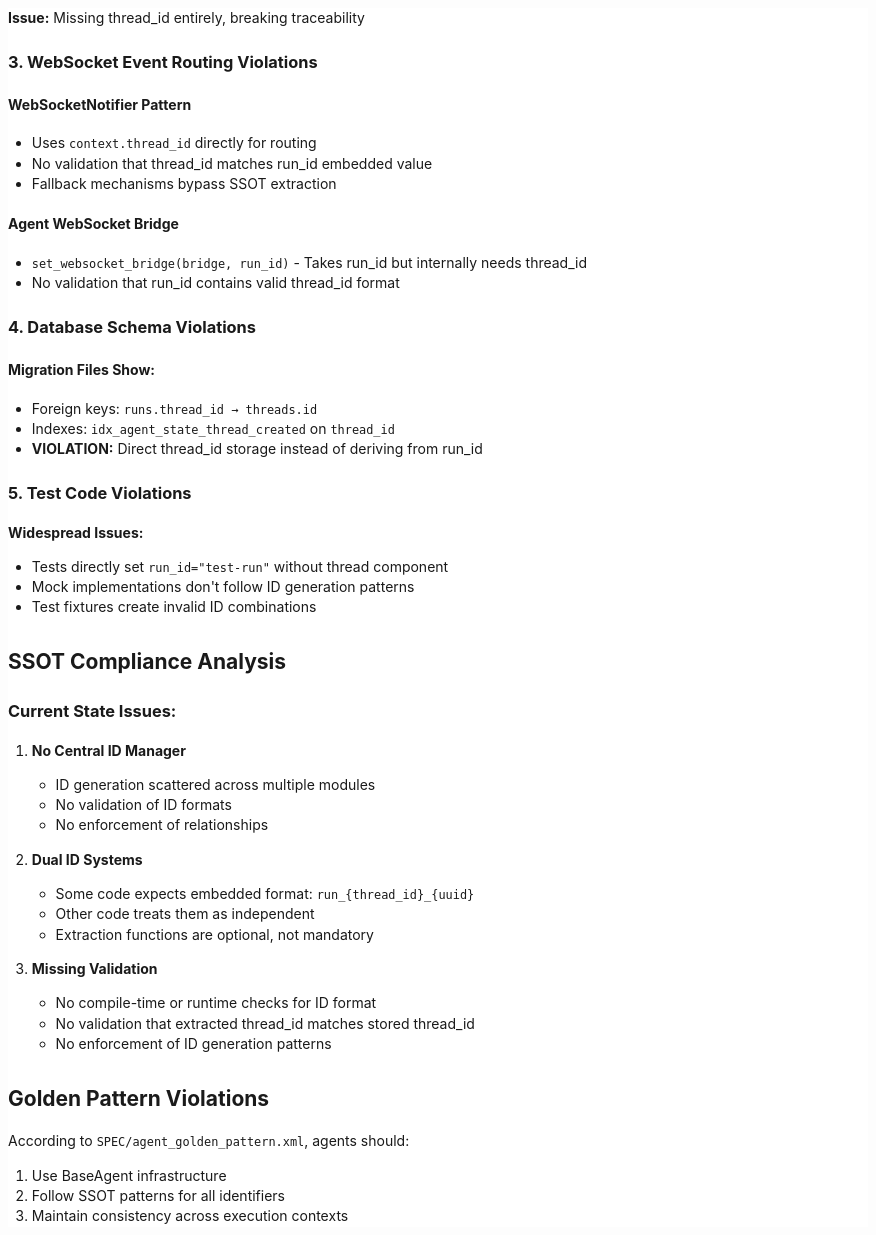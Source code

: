 **Issue:** Missing thread_id entirely, breaking traceability

### 3. WebSocket Event Routing Violations

#### WebSocketNotifier Pattern
- Uses `context.thread_id` directly for routing
- No validation that thread_id matches run_id embedded value
- Fallback mechanisms bypass SSOT extraction

#### Agent WebSocket Bridge
- `set_websocket_bridge(bridge, run_id)` - Takes run_id but internally needs thread_id
- No validation that run_id contains valid thread_id format

### 4. Database Schema Violations

#### Migration Files Show:
- Foreign keys: `runs.thread_id → threads.id`
- Indexes: `idx_agent_state_thread_created` on `thread_id`
- **VIOLATION:** Direct thread_id storage instead of deriving from run_id

### 5. Test Code Violations

**Widespread Issues:**
- Tests directly set `run_id="test-run"` without thread component
- Mock implementations don't follow ID generation patterns
- Test fixtures create invalid ID combinations

## SSOT Compliance Analysis

### Current State Issues:

1. **No Central ID Manager**
   - ID generation scattered across multiple modules
   - No validation of ID formats
   - No enforcement of relationships

2. **Dual ID Systems**
   - Some code expects embedded format: `run_{thread_id}_{uuid}`
   - Other code treats them as independent
   - Extraction functions are optional, not mandatory

3. **Missing Validation**
   - No compile-time or runtime checks for ID format
   - No validation that extracted thread_id matches stored thread_id
   - No enforcement of ID generation patterns

## Golden Pattern Violations

According to `SPEC/agent_golden_pattern.xml`, agents should:
1. Use BaseAgent infrastructure
2. Follow SSOT patterns for all identifiers
3. Maintain consistency across execution contexts
